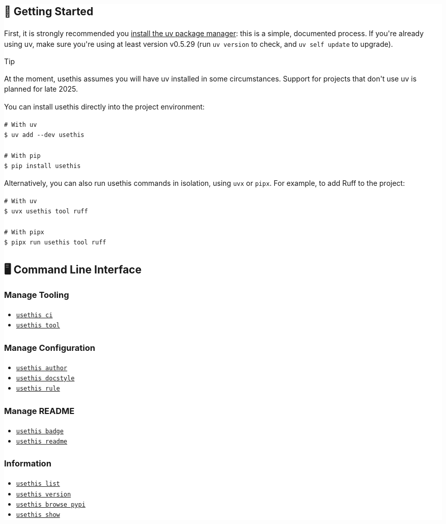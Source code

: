 ## 🧭 Getting Started

First, it is strongly recommended you [install the uv package manager](https://docs.astral.sh/uv/getting-started/installation/): this is a simple, documented process. If you're already using uv, make sure you're using at least
version v0.5.29 (run `uv version` to check, and `uv self update` to upgrade).

> [!TIP]
> At the moment, usethis assumes you will have uv installed in some circumstances. Support for projects that don't use uv is planned for late 2025.

You can install usethis directly into the project environment:

```console
# With uv
$ uv add --dev usethis

# With pip
$ pip install usethis
```

Alternatively, you can also run usethis commands in isolation, using `uvx` or `pipx`. For example, to add Ruff to the project:

```console
# With uv
$ uvx usethis tool ruff

# With pipx
$ pipx run usethis tool ruff
```

## 🖥️ Command Line Interface

### Manage Tooling

- [`usethis ci`](#usethis-ci)
- [`usethis tool`](#usethis-tool)

### Manage Configuration

- [`usethis author`](#usethis-author)
- [`usethis docstyle`](#usethis-docstyle)
- [`usethis rule`](#usethis-rule-rulecode)

### Manage README

- [`usethis badge`](#usethis-badge)
- [`usethis readme`](#usethis-readme)

### Information

- [`usethis list`](#usethis-list)
- [`usethis version`](#usethis-version)
- [`usethis browse pypi`](#usethis-browse-pypi-package)
- [`usethis show`](#usethis-show)
